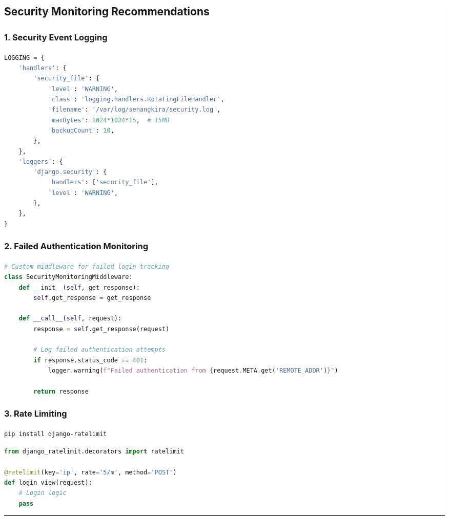 
## Security Monitoring Recommendations

### 1. Security Event Logging
```python
LOGGING = {
    'handlers': {
        'security_file': {
            'level': 'WARNING',
            'class': 'logging.handlers.RotatingFileHandler',
            'filename': '/var/log/senangkira/security.log',
            'maxBytes': 1024*1024*15,  # 15MB
            'backupCount': 10,
        },
    },
    'loggers': {
        'django.security': {
            'handlers': ['security_file'],
            'level': 'WARNING',
        },
    },
}
```

### 2. Failed Authentication Monitoring
```python
# Custom middleware for failed login tracking
class SecurityMonitoringMiddleware:
    def __init__(self, get_response):
        self.get_response = get_response
        
    def __call__(self, request):
        response = self.get_response(request)
        
        # Log failed authentication attempts
        if response.status_code == 401:
            logger.warning(f"Failed authentication from {request.META.get('REMOTE_ADDR')}")
            
        return response
```

### 3. Rate Limiting
```bash
pip install django-ratelimit
```
```python
from django_ratelimit.decorators import ratelimit

@ratelimit(key='ip', rate='5/m', method='POST')
def login_view(request):
    # Login logic
    pass
```

---